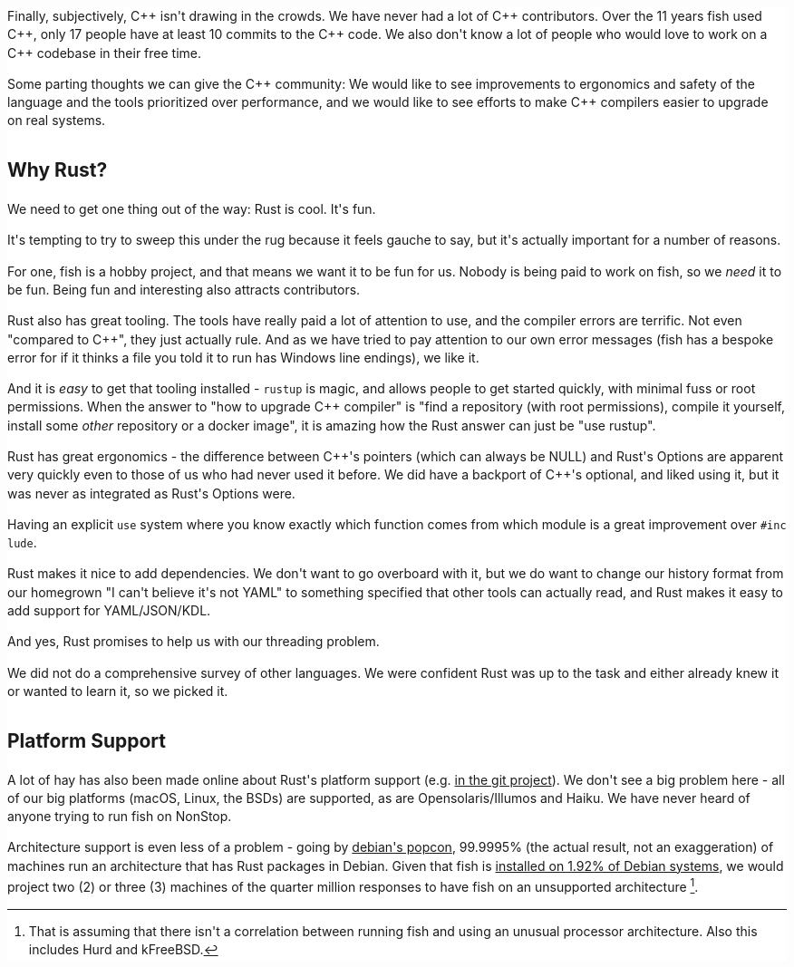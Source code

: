 Finally, subjectively, C++ isn't drawing in the crowds. We have never had a lot of C++ contributors. Over the 11 years fish used C++, only 17 people have at least 10 commits to the C++ code. We also don't know a lot of people who would love to work on a C++ codebase in their free time.

Some parting thoughts we can give the C++ community: We would like to see improvements to ergonomics and safety of the language and the tools prioritized over performance, and we would like to see efforts to make C++ compilers easier to upgrade on real systems.

## Why Rust?

We need to get one thing out of the way: Rust is cool. It's fun.

It's tempting to try to sweep this under the rug because it feels gauche to say, but it's actually important for a number of reasons.

For one, fish is a hobby project, and that means we want it to be fun for us. Nobody is being paid to work on fish, so we *need* it to be fun.
Being fun and interesting also attracts contributors.

Rust also has great tooling. The tools have really paid a lot of attention to use, and the compiler errors are terrific. Not even "compared to C++", they just actually rule. And as we have tried to pay attention to our own error messages (fish has a bespoke error for if it thinks a file you told it to run has Windows line endings),
we like it.

And it is *easy* to get that tooling installed - `rustup` is magic, and allows people to get started quickly, with minimal fuss or root permissions.
When the answer to "how to upgrade C++ compiler" is "find a repository (with root permissions), compile it yourself, install some *other* repository or a docker image",
it is amazing how the Rust answer can just be "use rustup".

Rust has great ergonomics - the difference between C++'s pointers (which can always be NULL) and Rust's Options are apparent very quickly even to those of us who had never used it before. We did have a backport of C++'s optional, and liked using it, but it was never as integrated as Rust's Options were.

Having an explicit `use` system where you know exactly which function comes from which module is a great improvement over `#include`.

Rust makes it nice to add dependencies. We don't want to go overboard with it, but we do want to change our history format from our homegrown "I can't believe it's not YAML" to something specified that other tools can actually read, and Rust makes it easy to add support for YAML/JSON/KDL.

And yes, Rust promises to help us with our threading problem.

We did not do a comprehensive survey of other languages. We were confident Rust was up to the task and either already knew it or wanted to learn it, so we picked it.

## Platform Support

A lot of hay has also been made online about Rust's platform support (e.g. [in the git project](https://lwn.net/Articles/998115/)). We don't see a big problem here - all of our big platforms (macOS, Linux, the BSDs) are supported, as are Opensolaris/Illumos and Haiku. We have never heard of anyone trying to run fish on NonStop.

Architecture support is even less of a problem - going by [debian's popcon](https://popcon.debian.org/), 99.9995% (the actual result, not an exaggeration) of machines run an architecture that has Rust packages in Debian. Given that fish is [installed on 1.92% of Debian systems](https://qa.debian.org/popcon.php?package=fish), we would project two (2) or three (3) machines of the quarter million responses to have fish on an unsupported architecture [^stats].


[^Contributions]: We rely on contributions from as diverse a set of people as we can for our completion scripts. We can only really get a completion script for a tool from
[^LTS]: The idea that LTS users should report bugs to their distribution is basically fiction. Not only does it not happen but it would also
[^stats]: That is assuming that there isn't a correlation between running fish and using an unusual processor architecture. Also this includes Hurd and kFreeBSD.
[^technically]: Technically the first part of fish to be switched to rust is our [widecharwidth library](https://github.com/ridiculousfish/widecharwidth),
[^terminfo]: We have discussed switching to not reading terminfo at all because in practice it is almost entirely useless. (we could write another 3000 words on the topic, but the short of it is that it is slow to update and integrate new features, often wrong, has no versioning mechanism and, most importantly, documents differences that barely exist anymore in the types of terminals that people actually use)
[^formatting]: A lot of the increase in line count can be explained by rustfmt's formatting, as it likes to spread code out over multiple lines, like:
[^ccode]: We use C in three places: